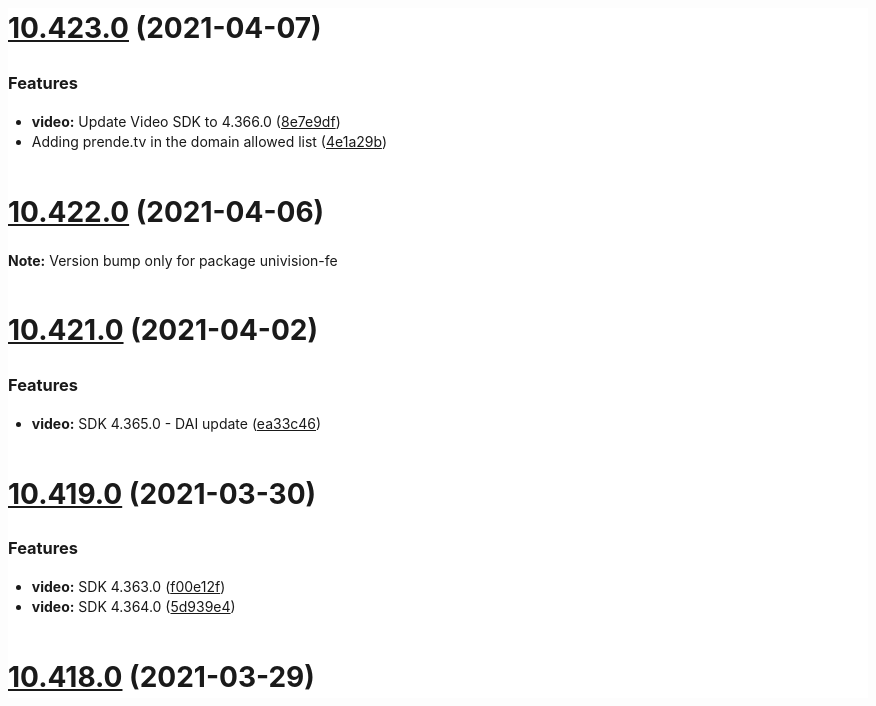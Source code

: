 



# [10.423.0](https://github.com/univision/univision-fe/compare/v10.422.0...v10.423.0) (2021-04-07)


### Features

* **video:** Update Video SDK to 4.366.0 ([8e7e9df](https://github.com/univision/univision-fe/commit/8e7e9df9e67fb4668df64cbac8c98865281b4b64))
* Adding prende.tv in the domain allowed list ([4e1a29b](https://github.com/univision/univision-fe/commit/4e1a29bfe4e932a9d15fdc86ae2e261a9ce16cc4))





# [10.422.0](https://github.com/univision/univision-fe/compare/v10.421.0...v10.422.0) (2021-04-06)

**Note:** Version bump only for package univision-fe





# [10.421.0](https://github.com/univision/univision-fe/compare/v10.420.0...v10.421.0) (2021-04-02)


### Features

* **video:** SDK 4.365.0 - DAI update ([ea33c46](https://github.com/univision/univision-fe/commit/ea33c469e41fd92784f9c298a9b2ff3600168088))





# [10.419.0](https://github.com/univision/univision-fe/compare/v10.418.0...v10.419.0) (2021-03-30)


### Features

* **video:** SDK 4.363.0 ([f00e12f](https://github.com/univision/univision-fe/commit/f00e12f1681e338bbe6a128570c397fe2faa4230))
* **video:** SDK 4.364.0 ([5d939e4](https://github.com/univision/univision-fe/commit/5d939e491578b8dbc2aa835aa52dcaf6a4adb65e))





# [10.418.0](https://github.com/univision/univision-fe/compare/v10.417.0...v10.418.0) (2021-03-29)
